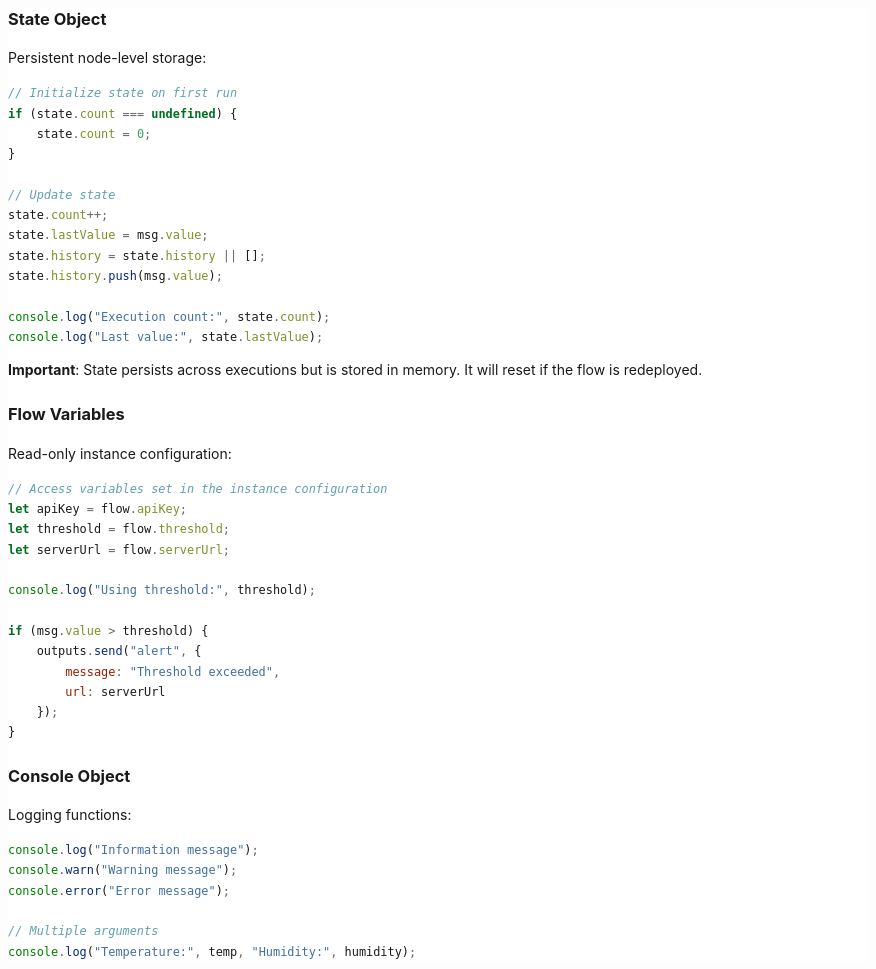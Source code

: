 ### State Object

Persistent node-level storage:
```javascript
// Initialize state on first run
if (state.count === undefined) {
    state.count = 0;
}

// Update state
state.count++;
state.lastValue = msg.value;
state.history = state.history || [];
state.history.push(msg.value);

console.log("Execution count:", state.count);
console.log("Last value:", state.lastValue);
```

**Important**: State persists across executions but is stored in memory. It will reset if the flow is redeployed.

### Flow Variables

Read-only instance configuration:
```javascript
// Access variables set in the instance configuration
let apiKey = flow.apiKey;
let threshold = flow.threshold;
let serverUrl = flow.serverUrl;

console.log("Using threshold:", threshold);

if (msg.value > threshold) {
    outputs.send("alert", {
        message: "Threshold exceeded",
        url: serverUrl
    });
}
```

### Console Object

Logging functions:
```javascript
console.log("Information message");
console.warn("Warning message");
console.error("Error message");

// Multiple arguments
console.log("Temperature:", temp, "Humidity:", humidity);
```
